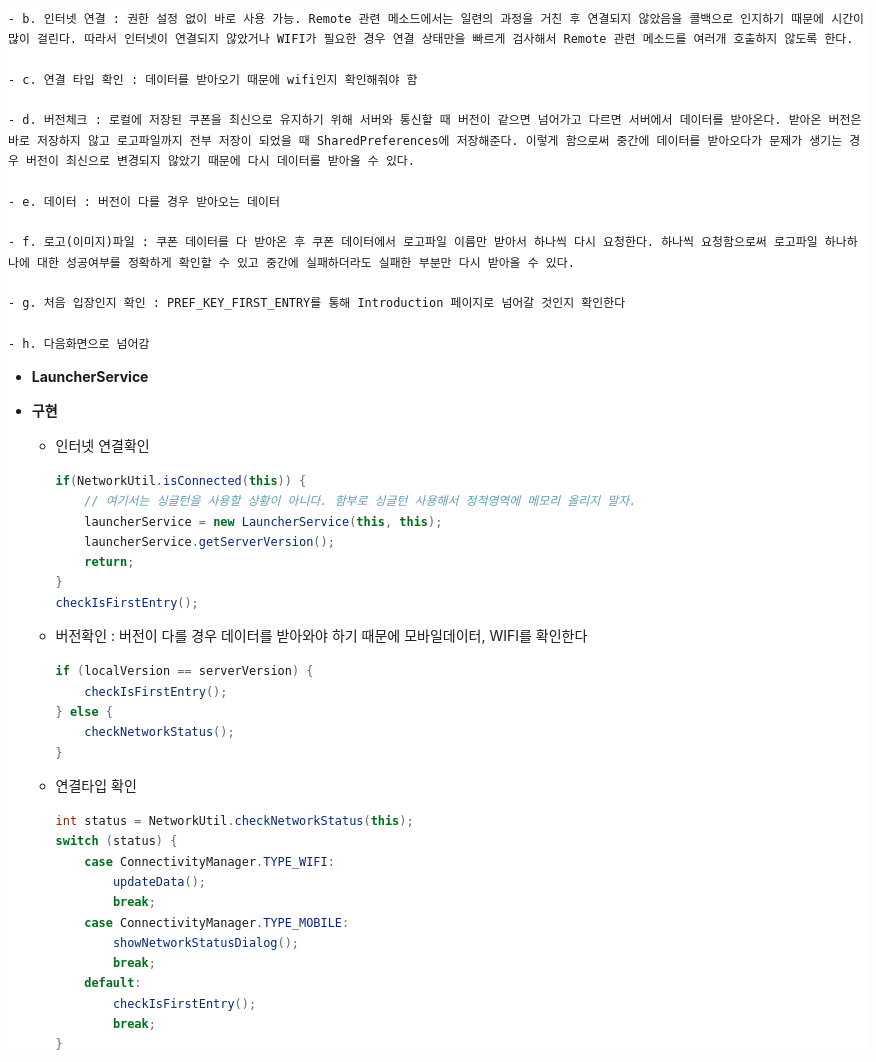     - b. 인터넷 연결 : 권한 설정 없이 바로 사용 가능. Remote 관련 메소드에서는 일련의 과정을 거친 후 연결되지 않았음을 콜백으로 인지하기 때문에 시간이 많이 걸린다. 따라서 인터넷이 연결되지 않았거나 WIFI가 필요한 경우 연결 상태만을 빠르게 검사해서 Remote 관련 메소드를 여러개 호출하지 않도록 한다.

    - c. 연결 타입 확인 : 데이터를 받아오기 때문에 wifi인지 확인해줘야 함

    - d. 버전체크 : 로컬에 저장된 쿠폰을 최신으로 유지하기 위해 서버와 통신할 때 버전이 같으면 넘어가고 다르면 서버에서 데이터를 받아온다. 받아온 버전은 바로 저장하지 않고 로고파일까지 전부 저장이 되었을 때 SharedPreferences에 저장해준다. 이렇게 함으로써 중간에 데이터를 받아오다가 문제가 생기는 경우 버전이 최신으로 변경되지 않았기 때문에 다시 데이터를 받아올 수 있다.

    - e. 데이터 : 버전이 다를 경우 받아오는 데이터

    - f. 로고(이미지)파일 : 쿠폰 데이터를 다 받아온 후 쿠폰 데이터에서 로고파일 이름만 받아서 하나씩 다시 요청한다. 하나씩 요청함으로써 로고파일 하나하나에 대한 성공여부를 정확하게 확인할 수 있고 중간에 실패하더라도 실패한 부분만 다시 받아올 수 있다.

    - g. 처음 입장인지 확인 : PREF_KEY_FIRST_ENTRY를 통해 Introduction 페이지로 넘어갈 것인지 확인한다

    - h. 다음화면으로 넘어감

- __LauncherService__

- __구현__

    - 인터넷 연결확인
        ```java
        if(NetworkUtil.isConnected(this)) {
            // 여기서는 싱글턴을 사용할 상황이 아니다. 함부로 싱글턴 사용해서 정적영역에 메모리 올리지 말자.
            launcherService = new LauncherService(this, this);
            launcherService.getServerVersion();
            return;
        }
        checkIsFirstEntry();
        ```

    - 버전확인 : 버전이 다를 경우 데이터를 받아와야 하기 때문에 모바일데이터, WIFI를 확인한다
        ```java
        if (localVersion == serverVersion) {
            checkIsFirstEntry();
        } else {
            checkNetworkStatus();
        }
        ```

    - 연결타입 확인
        ```java
        int status = NetworkUtil.checkNetworkStatus(this);
        switch (status) {
            case ConnectivityManager.TYPE_WIFI:
                updateData();
                break;
            case ConnectivityManager.TYPE_MOBILE:
                showNetworkStatusDialog();
                break;
            default:
                checkIsFirstEntry();
                break;
        }
        ```
